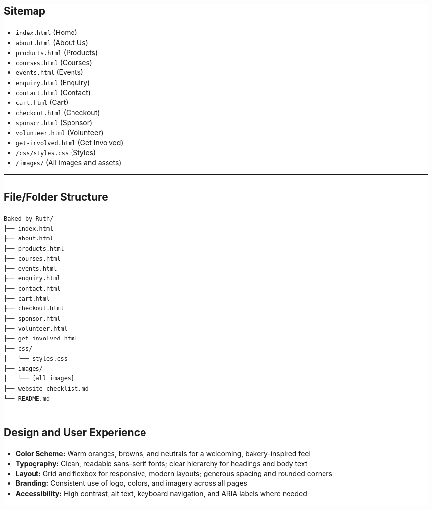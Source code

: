 
## Sitemap
- `index.html` (Home)
- `about.html` (About Us)
- `products.html` (Products)
- `courses.html` (Courses)
- `events.html` (Events)
- `enquiry.html` (Enquiry)
- `contact.html` (Contact)
- `cart.html` (Cart)
- `checkout.html` (Checkout)
- `sponsor.html` (Sponsor)
- `volunteer.html` (Volunteer)
- `get-involved.html` (Get Involved)
- `/css/styles.css` (Styles)
- `/images/` (All images and assets)

---

## File/Folder Structure
```
Baked by Ruth/
├── index.html
├── about.html
├── products.html
├── courses.html
├── events.html
├── enquiry.html
├── contact.html
├── cart.html
├── checkout.html
├── sponsor.html
├── volunteer.html
├── get-involved.html
├── css/
│   └── styles.css
├── images/
│   └── [all images]
├── website-checklist.md
└── README.md
```

---

## Design and User Experience
- **Color Scheme:** Warm oranges, browns, and neutrals for a welcoming, bakery-inspired feel
- **Typography:** Clean, readable sans-serif fonts; clear hierarchy for headings and body text
- **Layout:** Grid and flexbox for responsive, modern layouts; generous spacing and rounded corners
- **Branding:** Consistent use of logo, colors, and imagery across all pages
- **Accessibility:** High contrast, alt text, keyboard navigation, and ARIA labels where needed

---